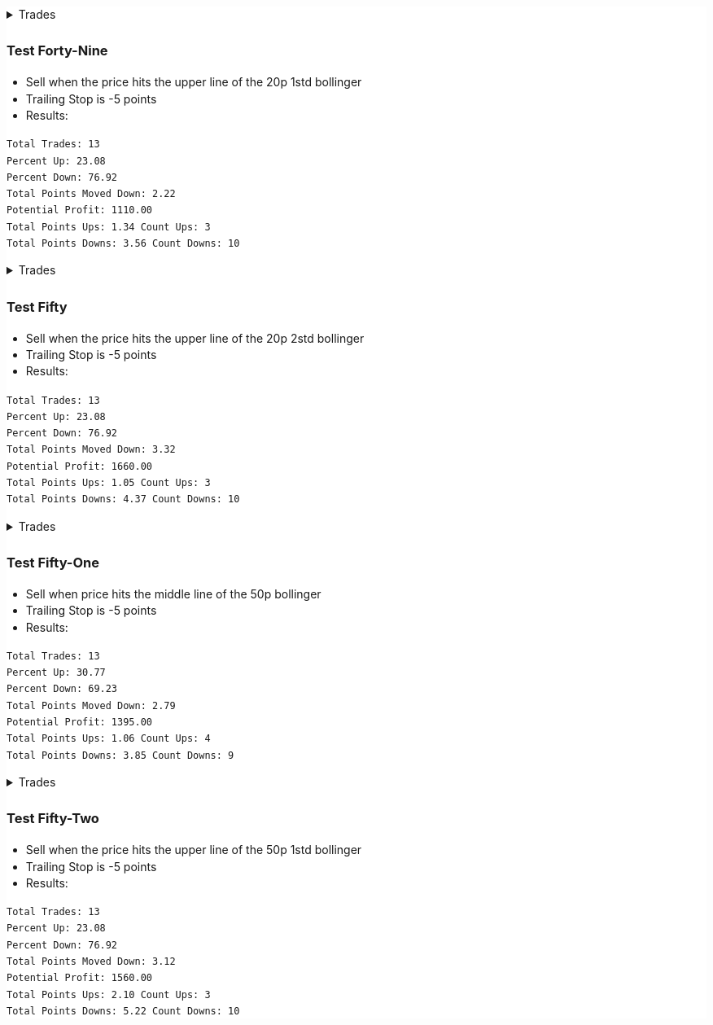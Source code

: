 
<details><summary>Trades</summary></details>

### Test Forty-Nine
* Sell when the price hits the upper line of the 20p 1std bollinger
* Trailing Stop is -5 points
* Results:
```
Total Trades: 13
Percent Up: 23.08
Percent Down: 76.92
Total Points Moved Down: 2.22
Potential Profit: 1110.00
Total Points Ups: 1.34 Count Ups: 3
Total Points Downs: 3.56 Count Downs: 10
```

<details><summary>Trades</summary></details>

### Test Fifty
* Sell when the price hits the upper line of the 20p 2std bollinger
* Trailing Stop is -5 points
* Results:
```
Total Trades: 13
Percent Up: 23.08
Percent Down: 76.92
Total Points Moved Down: 3.32
Potential Profit: 1660.00
Total Points Ups: 1.05 Count Ups: 3
Total Points Downs: 4.37 Count Downs: 10
```

<details><summary>Trades</summary></details>

### Test Fifty-One
* Sell when price hits the middle line of the 50p bollinger
* Trailing Stop is -5 points
* Results:
```
Total Trades: 13
Percent Up: 30.77
Percent Down: 69.23
Total Points Moved Down: 2.79
Potential Profit: 1395.00
Total Points Ups: 1.06 Count Ups: 4
Total Points Downs: 3.85 Count Downs: 9
```

<details><summary>Trades</summary></details>

### Test Fifty-Two
* Sell when the price hits the upper line of the 50p 1std bollinger
* Trailing Stop is -5 points
* Results:
```
Total Trades: 13
Percent Up: 23.08
Percent Down: 76.92
Total Points Moved Down: 3.12
Potential Profit: 1560.00
Total Points Ups: 2.10 Count Ups: 3
Total Points Downs: 5.22 Count Downs: 10
```
